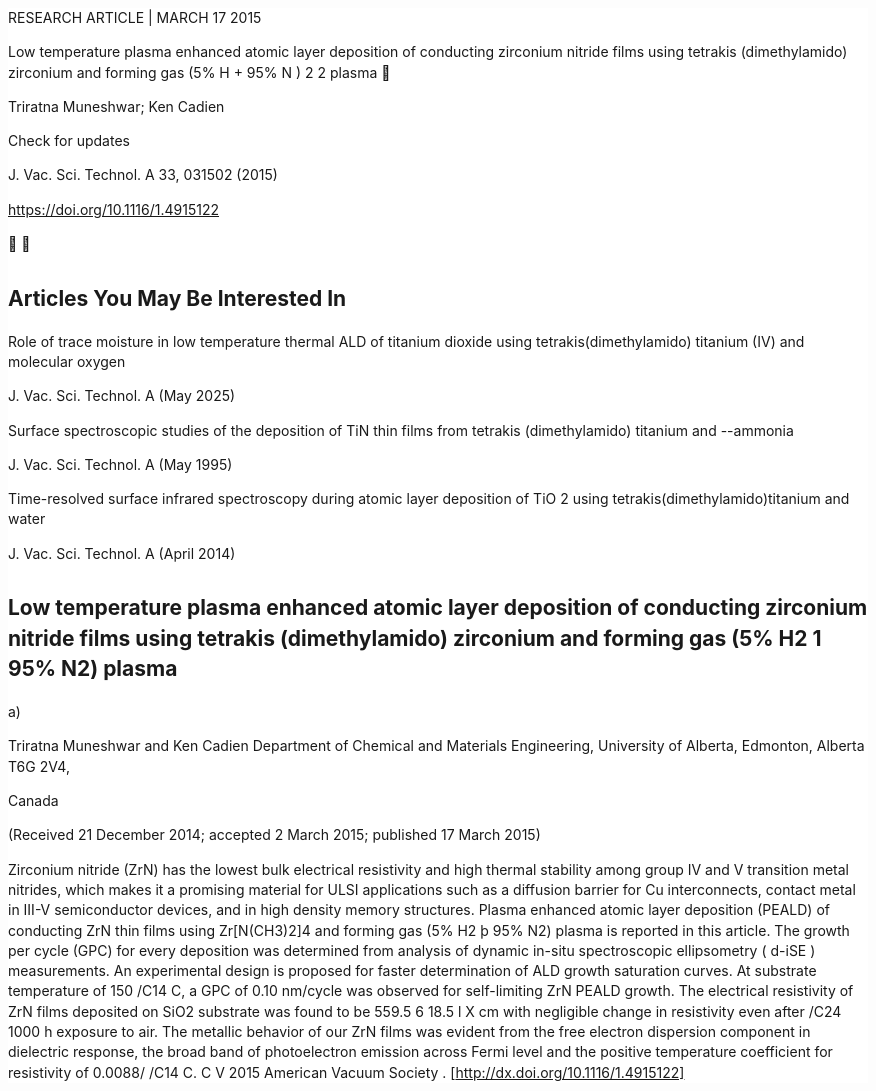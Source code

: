 

RESEARCH ARTICLE |  MARCH 17 2015

Low temperature plasma enhanced atomic layer deposition of conducting zirconium nitride films using tetrakis (dimethylamido) zirconium and forming gas (5% H  + 95% N ) 2 2 plasma 

Triratna Muneshwar; Ken Cadien



Check for updates

J. Vac. Sci. Technol. A 33, 031502 (2015)

https://doi.org/10.1116/1.4915122

 





## Articles You May Be Interested In

Role of trace moisture in low temperature thermal ALD of titanium dioxide using tetrakis(dimethylamido) titanium (IV) and molecular oxygen

J. Vac. Sci. Technol. A (May 2025)

Surface spectroscopic studies of the deposition of TiN thin films from tetrakis (dimethylamido) titanium and --ammonia

J. Vac. Sci. Technol. A (May 1995)

Time-resolved surface infrared spectroscopy during atomic layer deposition of TiO 2  using tetrakis(dimethylamido)titanium and water

J. Vac. Sci. Technol. A (April 2014)





## Low temperature plasma enhanced atomic layer deposition of conducting zirconium nitride films using tetrakis (dimethylamido) zirconium and forming gas (5% H2 1 95% N2) plasma

a)

Triratna Muneshwar and Ken Cadien Department of Chemical and Materials Engineering, University of Alberta, Edmonton, Alberta T6G 2V4,

Canada

(Received 21 December 2014; accepted 2 March 2015; published 17 March 2015)

Zirconium nitride (ZrN) has the lowest bulk electrical resistivity and high thermal stability among group IV and V transition metal nitrides, which makes it a promising material for ULSI applications such as a diffusion barrier for Cu interconnects, contact metal in III-V semiconductor devices, and in high density memory structures. Plasma enhanced atomic layer deposition (PEALD) of conducting ZrN thin films using Zr[N(CH3)2]4 and forming gas (5% H2 þ 95% N2) plasma is reported in this article. The growth per cycle (GPC) for every deposition was determined from analysis of dynamic in-situ spectroscopic ellipsometry ( d-iSE ) measurements. An experimental design is proposed for faster determination of ALD growth saturation curves. At substrate temperature of 150 /C14 C, a GPC of 0.10 nm/cycle was observed for self-limiting ZrN PEALD growth. The electrical resistivity of ZrN films deposited on SiO2 substrate was found to be 559.5 6 18.5 l X cm with negligible change in resistivity even after /C24 1000 h exposure to air. The metallic behavior of our ZrN films was evident from the free electron dispersion component in dielectric response, the broad band of photoelectron emission across Fermi level and the positive temperature coefficient for resistivity of 0.0088/ /C14 C. C V 2015 American Vacuum Society . [http://dx.doi.org/10.1116/1.4915122]

